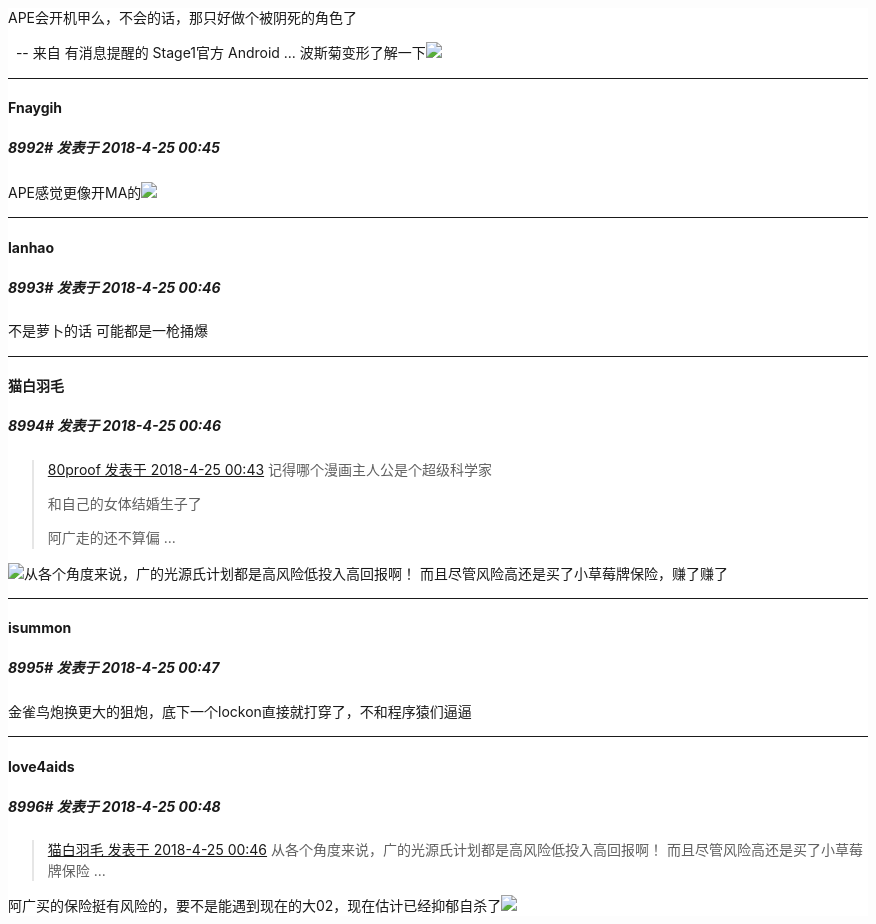 APE会开机甲么，不会的话，那只好做个被阴死的角色了


  -- 来自 有消息提醒的 Stage1官方 Android ...</blockquote>
波斯菊变形了解一下<img src="https://static.saraba1st.com/image/smiley/face2017/037.png" referrerpolicy="no-referrer">


-----

####  Fnaygih  
##### 8992#       发表于 2018-4-25 00:45


APE感觉更像开MA的<img src="https://static.saraba1st.com/image/smiley/face2017/180.png" referrerpolicy="no-referrer">


-----

####  lanhao  
##### 8993#       发表于 2018-4-25 00:46


不是萝卜的话 可能都是一枪捅爆


-----

####  猫白羽毛  
##### 8994#       发表于 2018-4-25 00:46


<blockquote><a href="httphttps://bbs.saraba1st.com/2b/forum.php?mod=redirect&amp;goto=findpost&amp;pid=39363084&amp;ptid=1636434" target="_blank">80proof 发表于 2018-4-25 00:43</a>
记得哪个漫画主人公是个超级科学家

和自己的女体结婚生子了

阿广走的还不算偏 ...</blockquote>
<img src="https://static.saraba1st.com/image/smiley/face2017/057.png" referrerpolicy="no-referrer">从各个角度来说，广的光源氏计划都是高风险低投入高回报啊！
而且尽管风险高还是买了小草莓牌保险，赚了赚了


-----

####  isummon  
##### 8995#       发表于 2018-4-25 00:47


金雀鸟炮换更大的狙炮，底下一个lockon直接就打穿了，不和程序猿们逼逼


-----

####  love4aids  
##### 8996#       发表于 2018-4-25 00:48


<blockquote><a href="httphttps://bbs.saraba1st.com/2b/forum.php?mod=redirect&amp;goto=findpost&amp;pid=39363113&amp;ptid=1636434" target="_blank">猫白羽毛 发表于 2018-4-25 00:46</a>
从各个角度来说，广的光源氏计划都是高风险低投入高回报啊！
而且尽管风险高还是买了小草莓牌保险 ...</blockquote>
阿广买的保险挺有风险的，要不是能遇到现在的大02，现在估计已经抑郁自杀了<img src="https://static.saraba1st.com/image/smiley/face2017/067.png" referrerpolicy="no-referrer">
